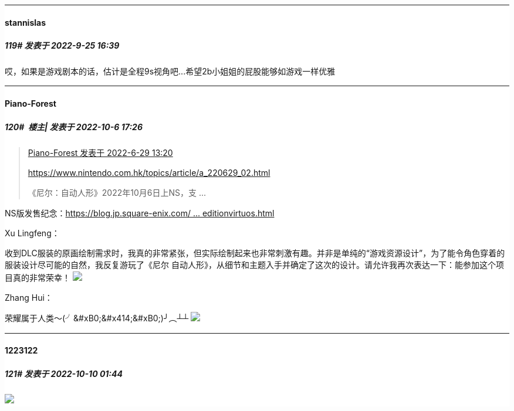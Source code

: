 *****

####  stannislas  
##### 119#       发表于 2022-9-25 16:39

哎，如果是游戏剧本的话，估计是全程9s视角吧...希望2b小姐姐的屁股能够如游戏一样优雅

*****

####  Piano-Forest  
##### 120#         楼主| 发表于 2022-10-6 17:26

<blockquote><a href="httphttps://bbs.saraba1st.com/2b/forum.php?mod=redirect&amp;goto=findpost&amp;pid=56457579&amp;ptid=2050724" target="_blank">Piano-Forest 发表于 2022-6-29 13:20</a>

https://www.nintendo.com.hk/topics/article/a_220629_02.html

《尼尔：自动人形》2022年10月6日上NS，支 ...</blockquote>
NS版发售纪念：[https://blog.jp.square-enix.com/ ... editionvirtuos.html](https://blog.jp.square-enix.com/nier/2022/10/06/nintendo_switchnierautomata_the_end_of_yorha_editionvirtuos.html)

Xu Lingfeng：

收到DLC服装的原画绘制需求时，我真的非常紧张，但实际绘制起来也非常刺激有趣。并非是单纯的“游戏资源设计”，为了能令角色穿着的服装设计尽可能的自然，我反复游玩了《尼尔 自动人形》，从细节和主题入手并确定了这次的设计。请允许我再次表达一下：能参加这个项目真的非常荣幸！
<img src="https://p.sda1.dev/7/803a3dd1e98d4f3ae4e037087f944842/NIER_BLOG_ART_A_20221005A_01_FULL_1920x1080.jpg" referrerpolicy="no-referrer">

Zhang Hui：

荣耀属于人类～(╯&amp;#xB0;&amp;#x414;&amp;#xB0;)╯︵┴┴
<img src="https://p.sda1.dev/7/8074cd46c3892ec22d5063ee17507f5d/NIER_BLOG_ART_A_20221005A_02_FULL_1920x768.jpg" referrerpolicy="no-referrer">

*****

####  1223122  
##### 121#       发表于 2022-10-10 01:44

<img src="https://static.saraba1st.com/image/smiley/face2017/047.png" referrerpolicy="no-referrer">

